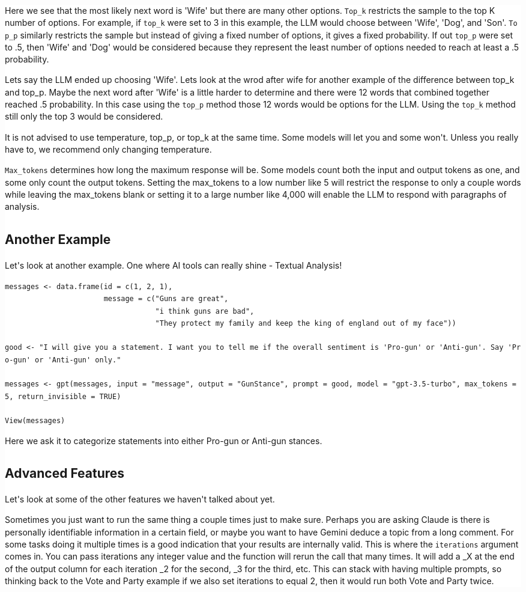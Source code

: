 Here we see that the most likely next word is 'Wife' but there are many other options. `Top_k` restricts the sample to the top K number of options. For example, if `top_k` were set to 3 in this example, the LLM would choose between 'Wife', 'Dog', and 'Son'. `Top_p` similarly restricts the sample but instead of giving a fixed number of options, it gives a fixed probability. If out `top_p` were set to .5, then 'Wife' and 'Dog' would be considered because they represent the least number of options needed to reach at least a .5 probability.

Lets say the LLM ended up choosing 'Wife'. Lets look at the wrod after wife for another example of the difference between top_k and top_p. Maybe the next word after 'Wife' is a little harder to determine and there were 12 words that combined together reached .5 probability. In this case using the `top_p` method those 12 words would be options for the LLM. Using the `top_k` method still only the top 3 would be considered.

It is not advised to use temperature, top_p, or top_k at the same time. Some models will let you and some won't. Unless you really have to, we recommend only changing temperature.

`Max_tokens` determines how long the maximum response will be. Some models count both the input and output tokens as one, and some only count the output tokens. Setting the max_tokens to a low number like 5 will restrict the response to only a couple words while leaving the max_tokens blank or setting it to a large number like 4,000 will enable the LLM to respond with paragraphs of analysis.

## Another Example

Let's look at another example. One where AI tools can really shine - Textual Analysis!

```{r}
messages <- data.frame(id = c(1, 2, 1), 
                       message = c("Guns are great", 
                                   "i think guns are bad", 
                                   "They protect my family and keep the king of england out of my face"))

good <- "I will give you a statement. I want you to tell me if the overall sentiment is 'Pro-gun' or 'Anti-gun'. Say 'Pro-gun' or 'Anti-gun' only."

messages <- gpt(messages, input = "message", output = "GunStance", prompt = good, model = "gpt-3.5-turbo", max_tokens = 5, return_invisible = TRUE)

View(messages)
```

Here we ask it to categorize statements into either Pro-gun or Anti-gun stances.

## Advanced Features

Let's look at some of the other features we haven't talked about yet.

Sometimes you just want to run the same thing a couple times just to make sure. Perhaps you are asking Claude is there is personally identifiable information in a certain field, or maybe you want to have Gemini deduce a topic from a long comment. For some tasks doing it multiple times is a good indication that your results are internally valid. This is where the `iterations` argument comes in. You can pass iterations any integer value and the function will rerun the call that many times. It will add a \_X at the end of the output column for each iteration \_2 for the second, \_3 for the third, etc. This can stack with having multiple prompts, so thinking back to the Vote and Party example if we also set iterations to equal 2, then it would run both Vote and Party twice.
